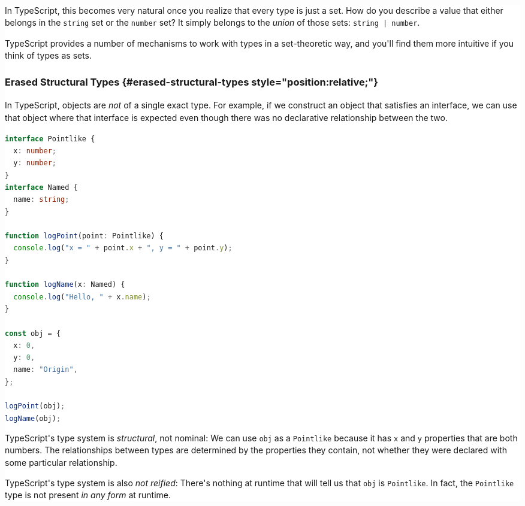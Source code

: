 In TypeScript, this becomes very natural once you realize that every
type is just a set. How do you describe a value that either belongs in
the `string` set or the `number` set? It simply belongs to the *union*
of those sets: `string | number`.

TypeScript provides a number of mechanisms to work with types in a
set-theoretic way, and you'll find them more intuitive if you think of
types as sets.

### Erased Structural Types {#erased-structural-types style="position:relative;"}

In TypeScript, objects are *not* of a single exact type. For example, if
we construct an object that satisfies an interface, we can use that
object where that interface is expected even though there was no
declarative relationship between the two.

```ts
interface Pointlike {
  x: number;
  y: number;
}
interface Named {
  name: string;
}
 
function logPoint(point: Pointlike) {
  console.log("x = " + point.x + ", y = " + point.y);
}
 
function logName(x: Named) {
  console.log("Hello, " + x.name);
}
 
const obj = {
  x: 0,
  y: 0,
  name: "Origin",
};
 
logPoint(obj);
logName(obj);
```

TypeScript's type system is *structural*, not nominal: We can use `obj`
as a `Pointlike` because it has `x` and `y` properties that are both
numbers. The relationships between types are determined by the
properties they contain, not whether they were declared with some
particular relationship.

TypeScript's type system is also *not reified*: There's nothing at
runtime that will tell us that `obj` is `Pointlike`. In fact, the
`Pointlike` type is not present *in any form* at runtime.
